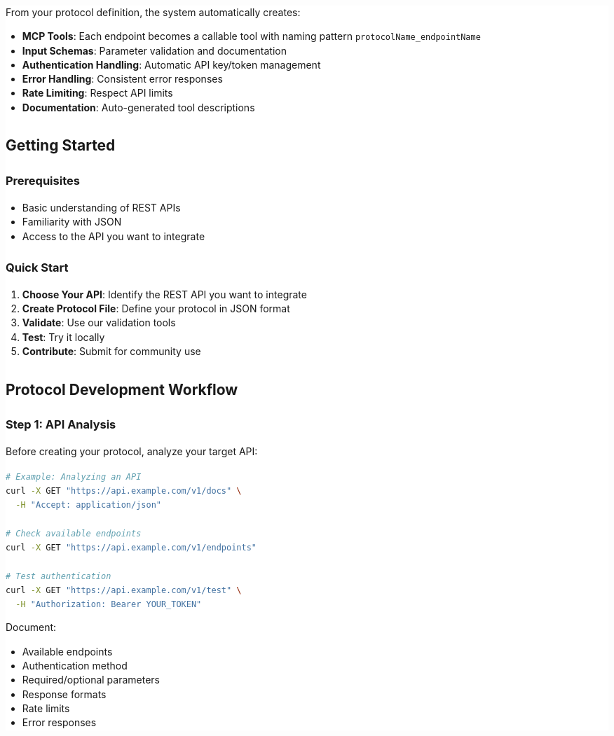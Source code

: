 From your protocol definition, the system automatically creates:

- **MCP Tools**: Each endpoint becomes a callable tool with naming pattern `protocolName_endpointName`
- **Input Schemas**: Parameter validation and documentation
- **Authentication Handling**: Automatic API key/token management
- **Error Handling**: Consistent error responses
- **Rate Limiting**: Respect API limits
- **Documentation**: Auto-generated tool descriptions

## Getting Started

### Prerequisites

- Basic understanding of REST APIs
- Familiarity with JSON
- Access to the API you want to integrate

### Quick Start

1. **Choose Your API**: Identify the REST API you want to integrate
2. **Create Protocol File**: Define your protocol in JSON format
3. **Validate**: Use our validation tools
4. **Test**: Try it locally
5. **Contribute**: Submit for community use

## Protocol Development Workflow

### Step 1: API Analysis

Before creating your protocol, analyze your target API:

```bash
# Example: Analyzing an API
curl -X GET "https://api.example.com/v1/docs" \
  -H "Accept: application/json"

# Check available endpoints
curl -X GET "https://api.example.com/v1/endpoints"

# Test authentication
curl -X GET "https://api.example.com/v1/test" \
  -H "Authorization: Bearer YOUR_TOKEN"
```

Document:

- Available endpoints
- Authentication method
- Required/optional parameters
- Response formats
- Rate limits
- Error responses
